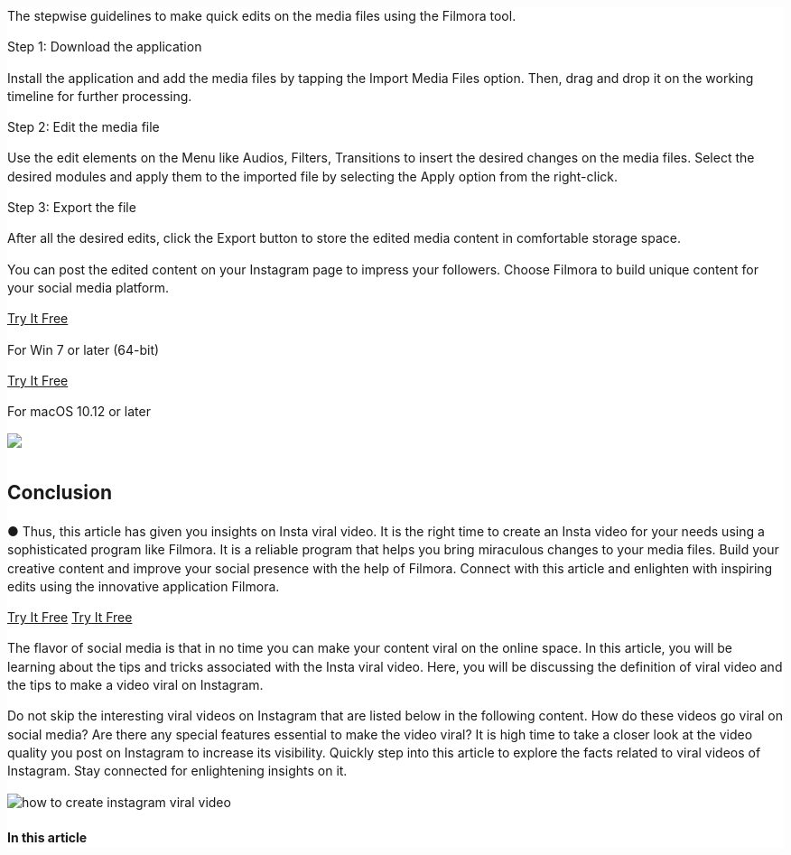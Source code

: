 The stepwise guidelines to make quick edits on the media files using the Filmora tool.

Step 1: Download the application

Install the application and add the media files by tapping the Import Media Files option. Then, drag and drop it on the working timeline for further processing.

Step 2: Edit the media file

Use the edit elements on the Menu like Audios, Filters, Transitions to insert the desired changes on the media files. Select the desired modules and apply them to the imported file by selecting the Apply option from the right-click.

Step 3: Export the file

After all the desired edits, click the Export button to store the edited media content in comfortable storage space.

You can post the edited content on your Instagram page to impress your followers. Choose Filmora to build unique content for your social media platform.

[Try It Free](https://tools.techidaily.com/wondershare/filmora/download/)

For Win 7 or later (64-bit)

[Try It Free](https://tools.techidaily.com/wondershare/filmora/download/)

For macOS 10.12 or later


<a href="https://store.nero.com/order/checkout.php?PRODS=42296985&QTY=1&AFFILIATE=108875&CART=1"><img src="https://secure.avangate.com/images/merchant/9cea886b9f44a3c2df1163730ab64994/products/copy_nero_burning_rom_cart.png" border="0">
</a>

## Conclusion

● Thus, this article has given you insights on Insta viral video. It is the right time to create an Insta video for your needs using a sophisticated program like Filmora. It is a reliable program that helps you bring miraculous changes to your media files. Build your creative content and improve your social presence with the help of Filmora. Connect with this article and enlighten with inspiring edits using the innovative application Filmora.

[Try It Free](https://tools.techidaily.com/wondershare/filmora/download/) [Try It Free](https://tools.techidaily.com/wondershare/filmora/download/)

The flavor of social media is that in no time you can make your content viral on the online space. In this article, you will be learning about the tips and tricks associated with the Insta viral video. Here, you will be discussing the definition of viral video and the tips to make a video viral on Instagram.

Do not skip the interesting viral videos on Instagram that are listed below in the following content. How do these videos go viral on social media? Are there any special features essential to make the video viral? It is high time to take a closer look at the video quality you post on Instagram to increase its visibility. Quickly step into this article to explore the facts related to viral videos of Instagram. Stay connected for enlightening insights on it.

![how to create instagram viral video](https://images.wondershare.com/filmora/article-images/2021/instagram-viral-video-1.jpg)

#### In this article
